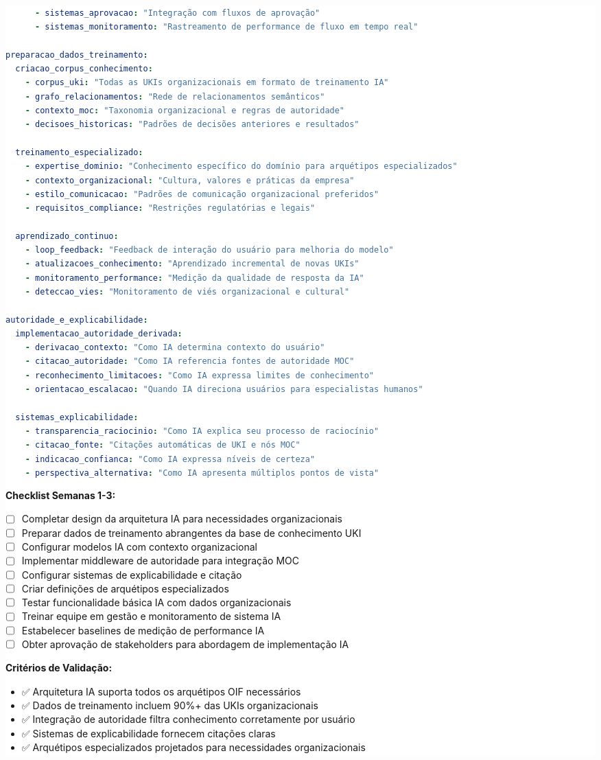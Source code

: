 ```yaml
      - sistemas_aprovacao: "Integração com fluxos de aprovação"
      - sistemas_monitoramento: "Rastreamento de performance de fluxo em tempo real"

preparacao_dados_treinamento:
  criacao_corpus_conhecimento:
    - corpus_uki: "Todas as UKIs organizacionais em formato de treinamento IA"
    - grafo_relacionamentos: "Rede de relacionamentos semânticos"
    - contexto_moc: "Taxonomia organizacional e regras de autoridade"
    - decisoes_historicas: "Padrões de decisões anteriores e resultados"
    
  treinamento_especializado:
    - expertise_dominio: "Conhecimento específico do domínio para arquétipos especializados"
    - contexto_organizacional: "Cultura, valores e práticas da empresa"
    - estilo_comunicacao: "Padrões de comunicação organizacional preferidos"
    - requisitos_compliance: "Restrições regulatórias e legais"
    
  aprendizado_continuo:
    - loop_feedback: "Feedback de interação do usuário para melhoria do modelo"
    - atualizacoes_conhecimento: "Aprendizado incremental de novas UKIs"
    - monitoramento_performance: "Medição da qualidade de resposta da IA"
    - deteccao_vies: "Monitoramento de viés organizacional e cultural"

autoridade_e_explicabilidade:
  implementacao_autoridade_derivada:
    - derivacao_contexto: "Como IA determina contexto do usuário"
    - citacao_autoridade: "Como IA referencia fontes de autoridade MOC"
    - reconhecimento_limitacoes: "Como IA expressa limites de conhecimento"
    - orientacao_escalacao: "Quando IA direciona usuários para especialistas humanos"
    
  sistemas_explicabilidade:
    - transparencia_raciocinio: "Como IA explica seu processo de raciocínio"
    - citacao_fonte: "Citações automáticas de UKI e nós MOC"
    - indicacao_confianca: "Como IA expressa níveis de certeza"
    - perspectiva_alternativa: "Como IA apresenta múltiplos pontos de vista"
```


**Checklist Semanas 1-3:**
- [ ] Completar design da arquitetura IA para necessidades organizacionais
- [ ] Preparar dados de treinamento abrangentes da base de conhecimento UKI
- [ ] Configurar modelos IA com contexto organizacional
- [ ] Implementar middleware de autoridade para integração MOC
- [ ] Configurar sistemas de explicabilidade e citação
- [ ] Criar definições de arquétipos especializados
- [ ] Testar funcionalidade básica IA com dados organizacionais
- [ ] Treinar equipe em gestão e monitoramento de sistema IA
- [ ] Estabelecer baselines de medição de performance IA
- [ ] Obter aprovação de stakeholders para abordagem de implementação IA

**Critérios de Validação:**
- ✅ Arquitetura IA suporta todos os arquétipos OIF necessários
- ✅ Dados de treinamento incluem 90%+ das UKIs organizacionais
- ✅ Integração de autoridade filtra conhecimento corretamente por usuário
- ✅ Sistemas de explicabilidade fornecem citações claras
- ✅ Arquétipos especializados projetados para necessidades organizacionais
